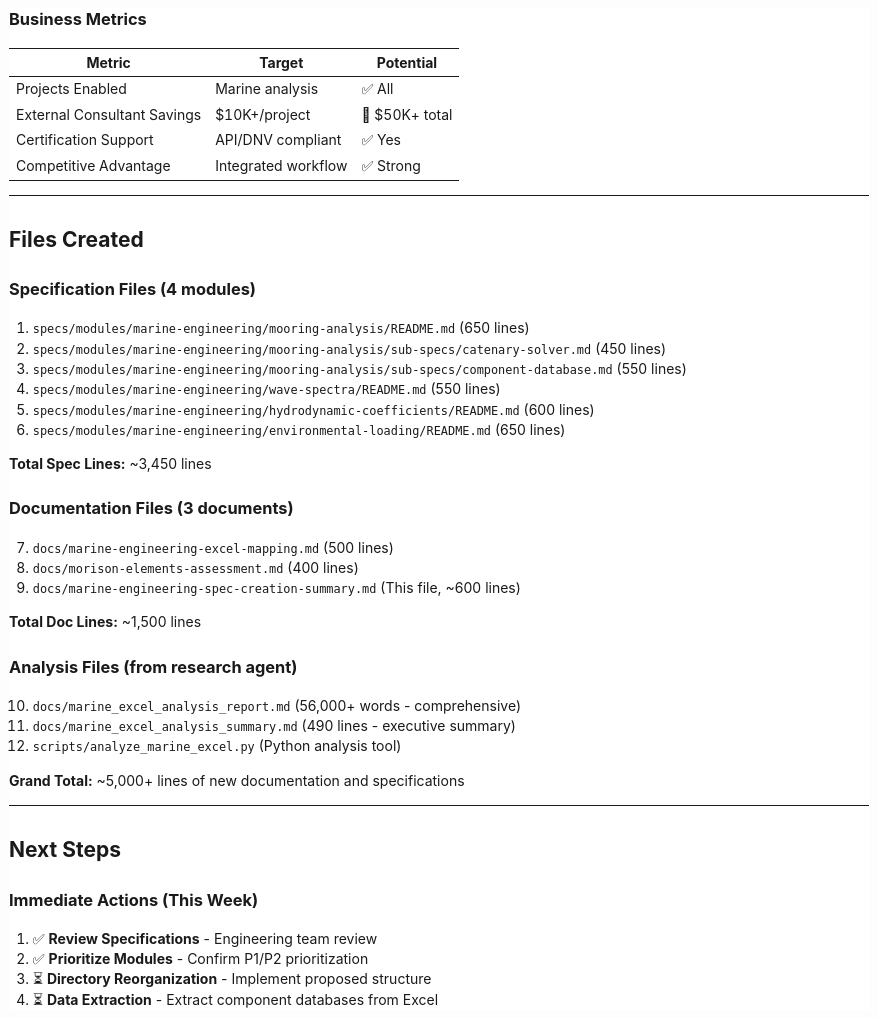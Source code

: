 ### Business Metrics

| Metric | Target | Potential |
|--------|--------|-----------|
| Projects Enabled | Marine analysis | ✅ All |
| External Consultant Savings | $10K+/project | 🎯 $50K+ total |
| Certification Support | API/DNV compliant | ✅ Yes |
| Competitive Advantage | Integrated workflow | ✅ Strong |

---

## Files Created

### Specification Files (4 modules)

1. `specs/modules/marine-engineering/mooring-analysis/README.md` (650 lines)
2. `specs/modules/marine-engineering/mooring-analysis/sub-specs/catenary-solver.md` (450 lines)
3. `specs/modules/marine-engineering/mooring-analysis/sub-specs/component-database.md` (550 lines)
4. `specs/modules/marine-engineering/wave-spectra/README.md` (550 lines)
5. `specs/modules/marine-engineering/hydrodynamic-coefficients/README.md` (600 lines)
6. `specs/modules/marine-engineering/environmental-loading/README.md` (650 lines)

**Total Spec Lines:** ~3,450 lines

### Documentation Files (3 documents)

7. `docs/marine-engineering-excel-mapping.md` (500 lines)
8. `docs/morison-elements-assessment.md` (400 lines)
9. `docs/marine-engineering-spec-creation-summary.md` (This file, ~600 lines)

**Total Doc Lines:** ~1,500 lines

### Analysis Files (from research agent)

10. `docs/marine_excel_analysis_report.md` (56,000+ words - comprehensive)
11. `docs/marine_excel_analysis_summary.md` (490 lines - executive summary)
12. `scripts/analyze_marine_excel.py` (Python analysis tool)

**Grand Total:** ~5,000+ lines of new documentation and specifications

---

## Next Steps

### Immediate Actions (This Week)

1. ✅ **Review Specifications** - Engineering team review
2. ✅ **Prioritize Modules** - Confirm P1/P2 prioritization
3. ⏳ **Directory Reorganization** - Implement proposed structure
4. ⏳ **Data Extraction** - Extract component databases from Excel
